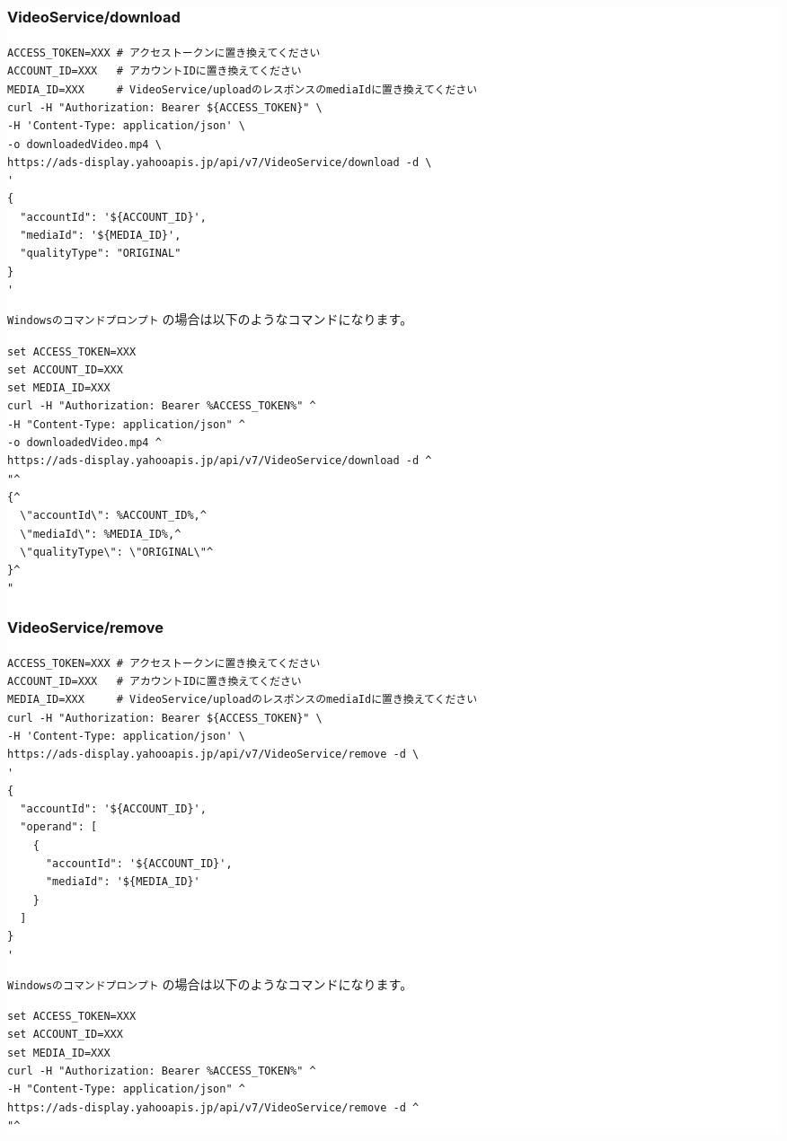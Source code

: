 ### VideoService/download
```Shell
ACCESS_TOKEN=XXX # アクセストークンに置き換えてください
ACCOUNT_ID=XXX   # アカウントIDに置き換えてください
MEDIA_ID=XXX     # VideoService/uploadのレスポンスのmediaIdに置き換えてください
curl -H "Authorization: Bearer ${ACCESS_TOKEN}" \
-H 'Content-Type: application/json' \
-o downloadedVideo.mp4 \
https://ads-display.yahooapis.jp/api/v7/VideoService/download -d \
'
{
  "accountId": '${ACCOUNT_ID}',
  "mediaId": '${MEDIA_ID}',
  "qualityType": "ORIGINAL"
}
'
```
`Windowsのコマンドプロンプト` の場合は以下のようなコマンドになります。
```Batchfile
set ACCESS_TOKEN=XXX
set ACCOUNT_ID=XXX
set MEDIA_ID=XXX
curl -H "Authorization: Bearer %ACCESS_TOKEN%" ^
-H "Content-Type: application/json" ^
-o downloadedVideo.mp4 ^
https://ads-display.yahooapis.jp/api/v7/VideoService/download -d ^
"^
{^
  \"accountId\": %ACCOUNT_ID%,^
  \"mediaId\": %MEDIA_ID%,^
  \"qualityType\": \"ORIGINAL\"^
}^
"
```

### VideoService/remove
```Shell
ACCESS_TOKEN=XXX # アクセストークンに置き換えてください
ACCOUNT_ID=XXX   # アカウントIDに置き換えてください
MEDIA_ID=XXX     # VideoService/uploadのレスポンスのmediaIdに置き換えてください
curl -H "Authorization: Bearer ${ACCESS_TOKEN}" \
-H 'Content-Type: application/json' \
https://ads-display.yahooapis.jp/api/v7/VideoService/remove -d \
'
{
  "accountId": '${ACCOUNT_ID}',
  "operand": [
    {
      "accountId": '${ACCOUNT_ID}',
      "mediaId": '${MEDIA_ID}'
    }
  ]
}
'
```
`Windowsのコマンドプロンプト` の場合は以下のようなコマンドになります。
```Batchfile
set ACCESS_TOKEN=XXX
set ACCOUNT_ID=XXX
set MEDIA_ID=XXX
curl -H "Authorization: Bearer %ACCESS_TOKEN%" ^
-H "Content-Type: application/json" ^
https://ads-display.yahooapis.jp/api/v7/VideoService/remove -d ^
"^
```